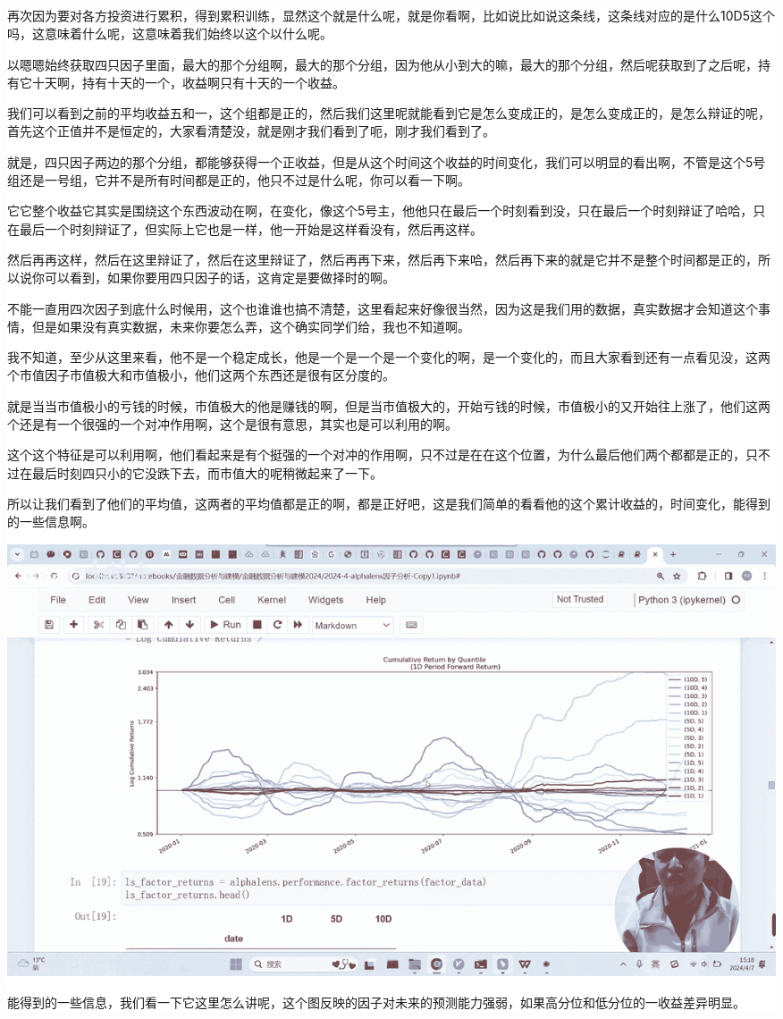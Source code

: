 再次因为要对各方投资进行累积，得到累积训练，显然这个就是什么呢，就是你看啊，比如说比如说这条线，这条线对应的是什么10D5这个吗，这意味着什么呢，这意味着我们始终以这个以什么呢。

以嗯嗯始终获取四只因子里面，最大的那个分组啊，最大的那个分组，因为他从小到大的嘛，最大的那个分组，然后呢获取到了之后呢，持有它十天啊，持有十天的一个，收益啊只有十天的一个收益。

我们可以看到之前的平均收益五和一，这个组都是正的，然后我们这里呢就能看到它是怎么变成正的，是怎么变成正的，是怎么辩证的呢，首先这个正值并不是恒定的，大家看清楚没，就是刚才我们看到了呃，刚才我们看到了。

就是，四只因子两边的那个分组，都能够获得一个正收益，但是从这个时间这个收益的时间变化，我们可以明显的看出啊，不管是这个5号组还是一号组，它并不是所有时间都是正的，他只不过是什么呢，你可以看一下啊。

它它整个收益它其实是围绕这个东西波动在啊，在变化，像这个5号主，他他只在最后一个时刻看到没，只在最后一个时刻辩证了哈哈，只在最后一个时刻辩证了，但实际上它也是一样，他一开始是这样看没有，然后再这样。

然后再再这样，然后在这里辩证了，然后在这里辩证了，然后再再下来，然后再下来哈，然后再下来的就是它并不是整个时间都是正的，所以说你可以看到，如果你要用四只因子的话，这肯定是要做择时的啊。

不能一直用四次因子到底什么时候用，这个也谁谁也搞不清楚，这里看起来好像很当然，因为这是我们用的数据，真实数据才会知道这个事情，但是如果没有真实数据，未来你要怎么弄，这个确实同学们给，我也不知道啊。

我不知道，至少从这里来看，他不是一个稳定成长，他是一个是一个是一个变化的啊，是一个变化的，而且大家看到还有一点看见没，这两个市值因子市值极大和市值极小，他们这两个东西还是很有区分度的。

就是当当市值极小的亏钱的时候，市值极大的他是赚钱的啊，但是当市值极大的，开始亏钱的时候，市值极小的又开始往上涨了，他们这两个还是有一个很强的一个对冲作用啊，这个是很有意思，其实也是可以利用的啊。

这个这个特征是可以利用啊，他们看起来是有个挺强的一个对冲的作用啊，只不过是在在这个位置，为什么最后他们两个都都是正的，只不过在最后时刻四只小的它没跌下去，而市值大的呢稍微起来了一下。

所以让我们看到了他们的平均值，这两者的平均值都是正的啊，都是正好吧，这是我们简单的看看他的这个累计收益的，时间变化，能得到的一些信息啊。



![](img/8a6211bb5a608129163c3d0a62506a4d_143.png)

能得到的一些信息，我们看一下它这里怎么讲呢，这个图反映的因子对未来的预测能力强弱，如果高分位和低分位的一收益差异明显。


